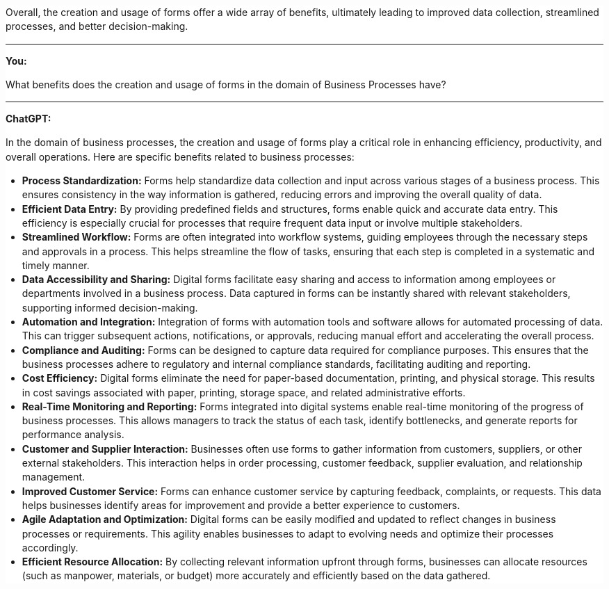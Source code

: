 Overall, the creation and usage of forms offer a wide array of benefits, ultimately leading to improved data collection, streamlined processes, and better decision-making.



------------------

**You:**

What benefits does the creation and usage of forms in the domain of Business Processes have?

------------------

**ChatGPT:**

In the domain of business processes, the creation and usage of forms play a critical role in enhancing efficiency, productivity, and overall operations. Here are specific benefits related to business processes:


- **Process Standardization:**
Forms help standardize data collection and input across various stages of a business process. This ensures consistency in the way information is gathered, reducing errors and improving the overall quality of data.
- **Efficient Data Entry:**
By providing predefined fields and structures, forms enable quick and accurate data entry. This efficiency is especially crucial for processes that require frequent data input or involve multiple stakeholders.
- **Streamlined Workflow:**
Forms are often integrated into workflow systems, guiding employees through the necessary steps and approvals in a process. This helps streamline the flow of tasks, ensuring that each step is completed in a systematic and timely manner.
- **Data Accessibility and Sharing:**
Digital forms facilitate easy sharing and access to information among employees or departments involved in a business process. Data captured in forms can be instantly shared with relevant stakeholders, supporting informed decision-making.
- **Automation and Integration:**
Integration of forms with automation tools and software allows for automated processing of data. This can trigger subsequent actions, notifications, or approvals, reducing manual effort and accelerating the overall process.
- **Compliance and Auditing:**
Forms can be designed to capture data required for compliance purposes. This ensures that the business processes adhere to regulatory and internal compliance standards, facilitating auditing and reporting.
- **Cost Efficiency:**
Digital forms eliminate the need for paper-based documentation, printing, and physical storage. This results in cost savings associated with paper, printing, storage space, and related administrative efforts.
- **Real-Time Monitoring and Reporting:**
Forms integrated into digital systems enable real-time monitoring of the progress of business processes. This allows managers to track the status of each task, identify bottlenecks, and generate reports for performance analysis.
- **Customer and Supplier Interaction:**
Businesses often use forms to gather information from customers, suppliers, or other external stakeholders. This interaction helps in order processing, customer feedback, supplier evaluation, and relationship management.
- **Improved Customer Service:**
Forms can enhance customer service by capturing feedback, complaints, or requests. This data helps businesses identify areas for improvement and provide a better experience to customers.
- **Agile Adaptation and Optimization:**
Digital forms can be easily modified and updated to reflect changes in business processes or requirements. This agility enables businesses to adapt to evolving needs and optimize their processes accordingly.
- **Efficient Resource Allocation:**
By collecting relevant information upfront through forms, businesses can allocate resources (such as manpower, materials, or budget) more accurately and efficiently based on the data gathered.
